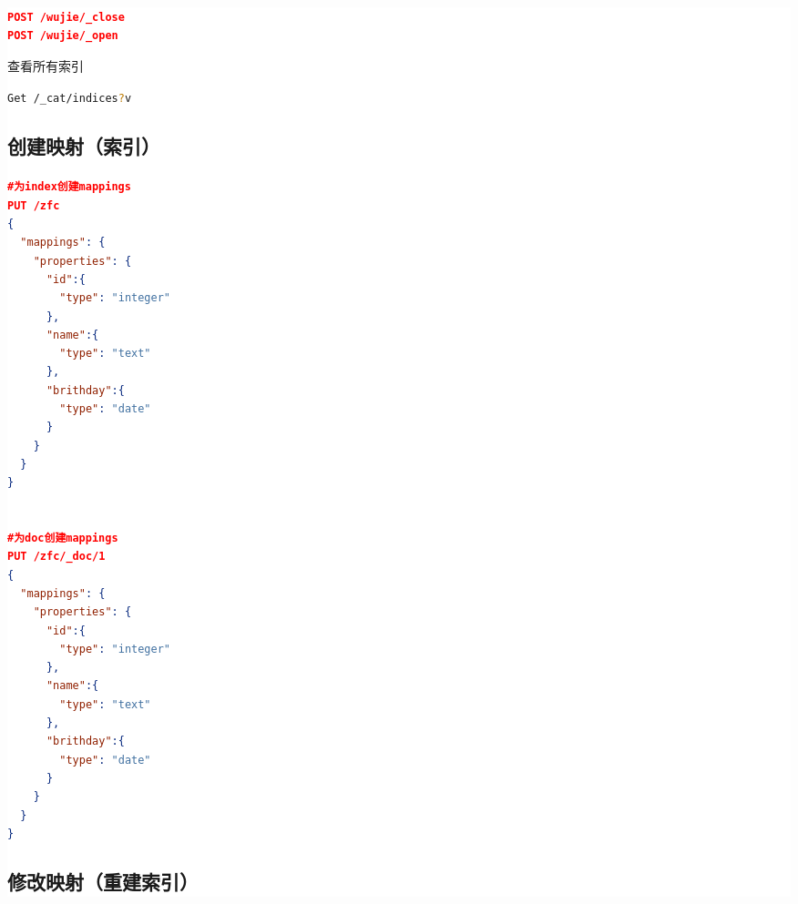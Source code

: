 ~~~json
POST /wujie/_close
POST /wujie/_open
~~~

查看所有索引

~~~sh
Get /_cat/indices?v
~~~

## 创建映射（索引）

~~~json
#为index创建mappings
PUT /zfc
{
  "mappings": {
    "properties": {
      "id":{
        "type": "integer"
      },
      "name":{
        "type": "text"
      },
      "brithday":{
        "type": "date"
      }
    }
  }
}


#为doc创建mappings
PUT /zfc/_doc/1
{
  "mappings": {
    "properties": {
      "id":{
        "type": "integer"
      },
      "name":{
        "type": "text"
      },
      "brithday":{
        "type": "date"
      }
    }
  }
}
~~~

## 修改映射（重建索引）
